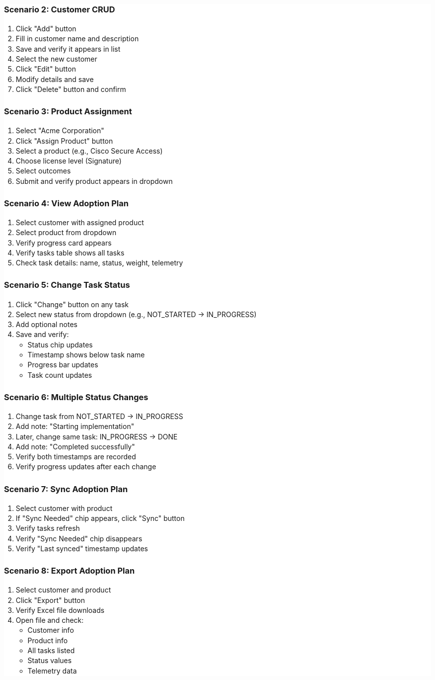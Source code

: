 ### Scenario 2: Customer CRUD
1. Click "Add" button
2. Fill in customer name and description
3. Save and verify it appears in list
4. Select the new customer
5. Click "Edit" button
6. Modify details and save
7. Click "Delete" button and confirm

### Scenario 3: Product Assignment
1. Select "Acme Corporation"
2. Click "Assign Product" button
3. Select a product (e.g., Cisco Secure Access)
4. Choose license level (Signature)
5. Select outcomes
6. Submit and verify product appears in dropdown

### Scenario 4: View Adoption Plan
1. Select customer with assigned product
2. Select product from dropdown
3. Verify progress card appears
4. Verify tasks table shows all tasks
5. Check task details: name, status, weight, telemetry

### Scenario 5: Change Task Status
1. Click "Change" button on any task
2. Select new status from dropdown (e.g., NOT_STARTED → IN_PROGRESS)
3. Add optional notes
4. Save and verify:
   - Status chip updates
   - Timestamp shows below task name
   - Progress bar updates
   - Task count updates

### Scenario 6: Multiple Status Changes
1. Change task from NOT_STARTED → IN_PROGRESS
2. Add note: "Starting implementation"
3. Later, change same task: IN_PROGRESS → DONE
4. Add note: "Completed successfully"
5. Verify both timestamps are recorded
6. Verify progress updates after each change

### Scenario 7: Sync Adoption Plan
1. Select customer with product
2. If "Sync Needed" chip appears, click "Sync" button
3. Verify tasks refresh
4. Verify "Sync Needed" chip disappears
5. Verify "Last synced" timestamp updates

### Scenario 8: Export Adoption Plan
1. Select customer and product
2. Click "Export" button
3. Verify Excel file downloads
4. Open file and check:
   - Customer info
   - Product info
   - All tasks listed
   - Status values
   - Telemetry data
